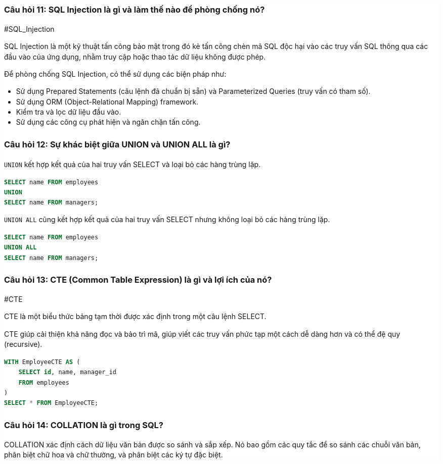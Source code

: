 
### Câu hỏi 11: SQL Injection là gì và làm thế nào để phòng chống nó?

#SQL_Injection

SQL Injection là một kỹ thuật tấn công bảo mật trong đó kẻ tấn công chèn mã SQL độc hại vào các truy vấn SQL thông qua các đầu vào của ứng dụng, nhằm truy cập hoặc thao tác dữ liệu không được phép.

Để phòng chống SQL Injection, có thể sử dụng các biện pháp như:
  - Sử dụng Prepared Statements (câu lệnh đã chuẩn bị sẵn) và Parameterized Queries (truy vấn có tham số).
  - Sử dụng ORM (Object-Relational Mapping) framework.
  - Kiểm tra và lọc dữ liệu đầu vào.
  - Sử dụng các công cụ phát hiện và ngăn chặn tấn công.

### Câu hỏi 12: Sự khác biệt giữa UNION và UNION ALL là gì?

`UNION` kết hợp kết quả của hai truy vấn SELECT và loại bỏ các hàng trùng lặp.

  ```sql
  SELECT name FROM employees
  UNION
  SELECT name FROM managers;
  ```

`UNION ALL` cũng kết hợp kết quả của hai truy vấn SELECT nhưng không loại bỏ các hàng trùng lặp.

  ```sql
  SELECT name FROM employees
  UNION ALL
  SELECT name FROM managers;
  ```

### Câu hỏi 13: CTE (Common Table Expression) là gì và lợi ích của nó?

#CTE

CTE là một biểu thức bảng tạm thời được xác định trong một câu lệnh SELECT.

CTE giúp cải thiện khả năng đọc và bảo trì mã, giúp viết các truy vấn phức tạp một cách dễ dàng hơn và có thể đệ quy (recursive).

  ```sql
  WITH EmployeeCTE AS (
      SELECT id, name, manager_id
      FROM employees
  )
  SELECT * FROM EmployeeCTE;
  ```

### Câu hỏi 14: COLLATION là gì trong SQL?

COLLATION xác định cách dữ liệu văn bản được so sánh và sắp xếp. Nó bao gồm các quy tắc để so sánh các chuỗi văn bản, phân biệt chữ hoa và chữ thường, và phân biệt các ký tự đặc biệt.
